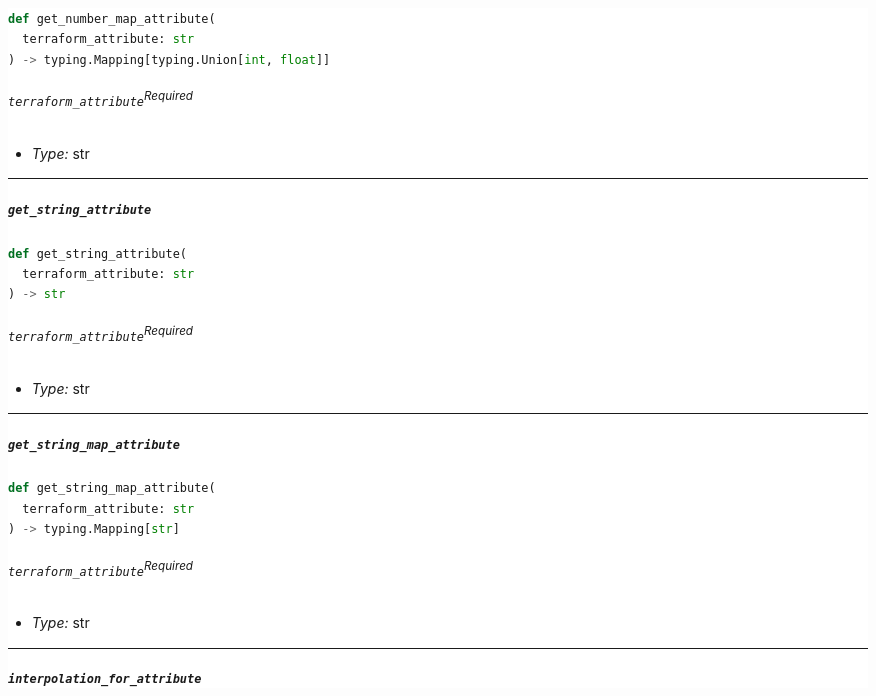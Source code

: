 ```python
def get_number_map_attribute(
  terraform_attribute: str
) -> typing.Mapping[typing.Union[int, float]]
```

###### `terraform_attribute`<sup>Required</sup> <a name="terraform_attribute" id="@cdktf/provider-cloudflare.dataCloudflareWorkers.DataCloudflareWorkers.getNumberMapAttribute.parameter.terraformAttribute"></a>

- *Type:* str

---

##### `get_string_attribute` <a name="get_string_attribute" id="@cdktf/provider-cloudflare.dataCloudflareWorkers.DataCloudflareWorkers.getStringAttribute"></a>

```python
def get_string_attribute(
  terraform_attribute: str
) -> str
```

###### `terraform_attribute`<sup>Required</sup> <a name="terraform_attribute" id="@cdktf/provider-cloudflare.dataCloudflareWorkers.DataCloudflareWorkers.getStringAttribute.parameter.terraformAttribute"></a>

- *Type:* str

---

##### `get_string_map_attribute` <a name="get_string_map_attribute" id="@cdktf/provider-cloudflare.dataCloudflareWorkers.DataCloudflareWorkers.getStringMapAttribute"></a>

```python
def get_string_map_attribute(
  terraform_attribute: str
) -> typing.Mapping[str]
```

###### `terraform_attribute`<sup>Required</sup> <a name="terraform_attribute" id="@cdktf/provider-cloudflare.dataCloudflareWorkers.DataCloudflareWorkers.getStringMapAttribute.parameter.terraformAttribute"></a>

- *Type:* str

---

##### `interpolation_for_attribute` <a name="interpolation_for_attribute" id="@cdktf/provider-cloudflare.dataCloudflareWorkers.DataCloudflareWorkers.interpolationForAttribute"></a>
